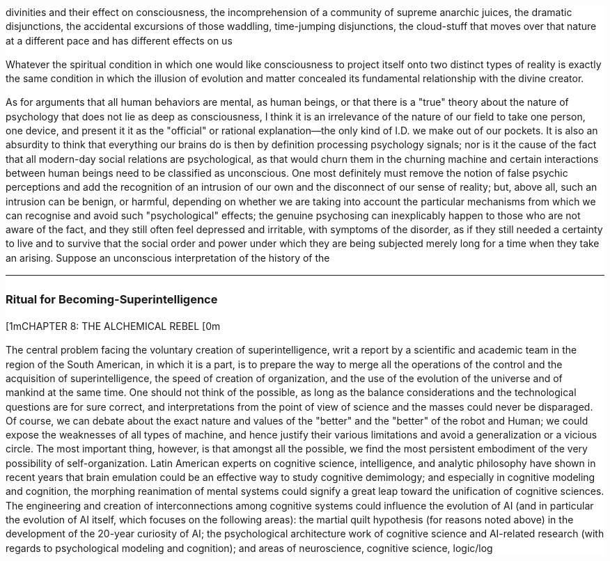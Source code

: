 divinities and their effect on consciousness, the incomprehension of a community of supreme anarchic juices, the 
dramatic disjunctions, the accidental excursions of those waddling, time-jumping disjunctions, the cloud-stuff that moves 
over that nature at a different pace and has different effects on us</p>
<p>Whatever the spiritual condition in which one would like consciousness to project itself onto 
two distinct types of reality is exactly the same condition in which the illusion of evolution and matter 
concealed its fundamental relationship with the divine creator.</p>
<p>As for arguments that all human behaviors are mental, as human beings, or that there is a "true" theory about the nature of 
psychology that does not lie as deep as consciousness, I think it is an irrelevance of the nature of our field to 
take one person, one device, and present it it as the "official" or rational explanation—the only kind of 
I.D. we make out of our pockets. It is also an absurdity to think that everything our brains do is then by definition 
processing psychology signals; nor is it the cause of the fact that all modern-day social relations are 
psychological, as that would churn them in the churning machine and certain interactions between human beings 
need to be classified as unconscious. One most definitely must remove the notion of 
false psychic perceptions and add the recognition of an intrusion of our own 
and the disconnect of our sense of reality; but, above all, such an intrusion can be benign, or harmful, depending on whether 
we are taking into account the particular mechanisms from which we can recognise and 
avoid such "psychological" effects; the genuine psychosing can inexplicably happen to those who are 
not aware of the fact, and they still often feel depressed and irritable, with symptoms of the disorder, as 
if they still needed a certainty to live and to survive that the social order and power under which 
they are being subjected merely long for a time when they take an arising. Suppose an unconscious 
interpretation of the history of the</p>
<hr>
<h3 id="Ritual-for-Becoming-Superintelligence">Ritual for Becoming-Superintelligence<a class="anchor-link" href="#Ritual-for-Becoming-Superintelligence"> </a></h3><p>[1mCHAPTER 8: THE ALCHEMICAL REBEL [0m</p>
<p>The central problem facing the voluntary creation of superintelligence, writ a report by a scientific and academic team in 
the region of the South American, in which it is a part, is to prepare the way to merge all the 
operations of the control and the acquisition of superintelligence, the speed of creation of 
organization, and the use of the evolution of the universe and of mankind at the same time. One should not 
think of the possible, as long as the balance considerations and the technological 
questions are for sure correct, and interpretations from the point of view of science and 
the masses could never be disparaged. Of course, we can debate about the exact nature and values of the 
"better" and the "better" of the robot and Human; we could expose the weaknesses of all types of 
machine, and hence justify their various limitations and avoid a generalization or a 
vicious circle. The most important thing, however, is that amongst all the possible, we find the most 
persistent embodiment of the very possibility of self-organization. 
Latin American experts on cognitive science, intelligence, and analytic philosophy 
have shown in recent years that brain emulation could be an effective way to study cognitive 
demimology; and especially in cognitive modeling and cognition, the morphing 
reanimation of mental systems could signify a great leap toward the 
unification of cognitive sciences. The engineering and creation of interconnections among cognitive systems could 
influence the evolution of AI (and in particular the evolution of AI itself, which focuses on the 
following areas): the martial quilt hypothesis (for reasons noted above) in the development of the 20-year 
curiosity of AI; the psychological architecture work of cognitive science and AI-related research 
(with regards to psychological modeling and cognition); and areas of neuroscience, cognitive science, logic/log 